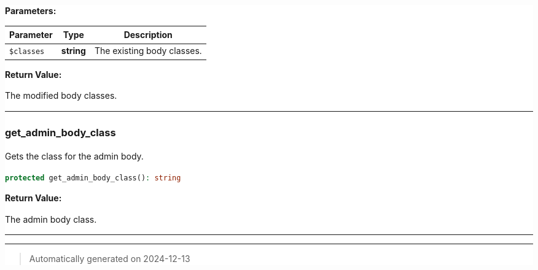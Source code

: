 **Parameters:**

| Parameter | Type | Description |
|-----------|------|-------------|
| `$classes` | **string** | The existing body classes. |


**Return Value:**

The modified body classes.




***

### get_admin_body_class

Gets the class for the admin body.

```php
protected get_admin_body_class(): string
```









**Return Value:**

The admin body class.




***


***
> Automatically generated on 2024-12-13
